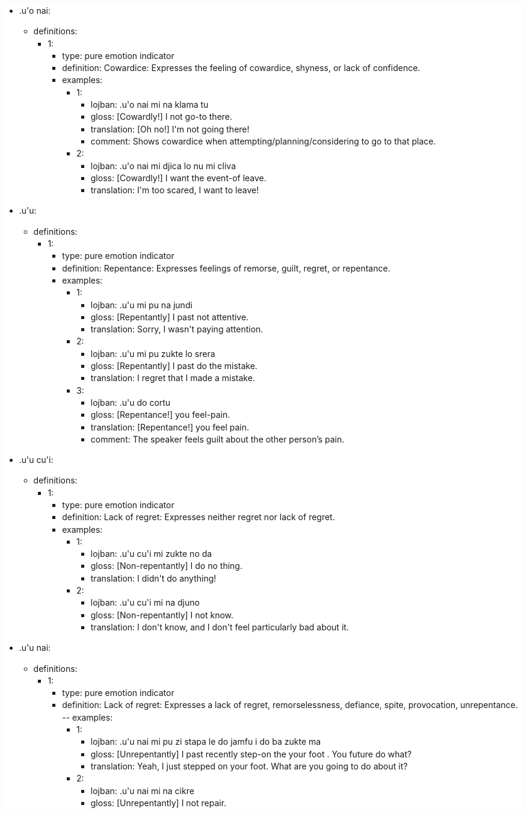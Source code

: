 - .u'o nai:
  - definitions:
    - 1:
      - type: pure emotion indicator
      - definition: Cowardice: Expresses the feeling of cowardice, shyness, or lack of confidence.
      - examples:
        - 1:
          - lojban: .u'o nai mi na klama tu
          - gloss: [Cowardly!] I not go-to there.
          - translation: [Oh no!] I'm not going there!
          - comment: Shows cowardice when attempting/planning/considering to go to that place.
        - 2:
          - lojban: .u'o nai mi djica lo nu mi cliva
          - gloss: [Cowardly!] I want the event-of leave.
          - translation: I'm too scared, I want to leave!

- .u'u:
  - definitions:
    - 1:
      - type: pure emotion indicator
      - definition: Repentance: Expresses feelings of remorse, guilt, regret, or repentance.
      - examples:
        - 1:
          - lojban: .u'u mi pu na jundi
          - gloss: [Repentantly] I past not attentive.
          - translation: Sorry, I wasn't paying attention.
        - 2:
          - lojban: .u'u mi pu zukte lo srera
          - gloss: [Repentantly] I past do the mistake.
          - translation: I regret that I made a mistake.
        - 3:
          - lojban: .u'u do cortu
          - gloss: [Repentance!] you feel-pain.
          - translation: [Repentance!] you feel pain.
          - comment: The speaker feels guilt about the other person’s pain.
- .u'u cu'i:
  - definitions:
    - 1:
      - type: pure emotion indicator
      - definition: Lack of regret: Expresses neither regret nor lack of regret.
      - examples:
        - 1:
          - lojban: .u'u cu'i mi zukte no da
          - gloss: [Non-repentantly] I do no thing.
          - translation: I didn't do anything!
        - 2:
          - lojban: .u'u cu'i mi na djuno
          - gloss: [Non-repentantly] I not know.
          - translation: I don't know, and I don't feel particularly bad about it.

- .u'u nai:
  - definitions:
    - 1:
      - type: pure emotion indicator
      - definition: Lack of regret: Expresses a lack of regret, remorselessness, defiance,  spite, provocation, unrepentance.
      -- examples:
        - 1:
          - lojban: .u'u nai mi pu zi stapa le do jamfu i do ba zukte ma
          - gloss: [Unrepentantly] I past recently step-on the your foot . You future do what?
          - translation: Yeah, I just stepped on your foot. What are you going to do about it?
        - 2:
          - lojban: .u'u nai mi na cikre
          - gloss: [Unrepentantly] I not repair.